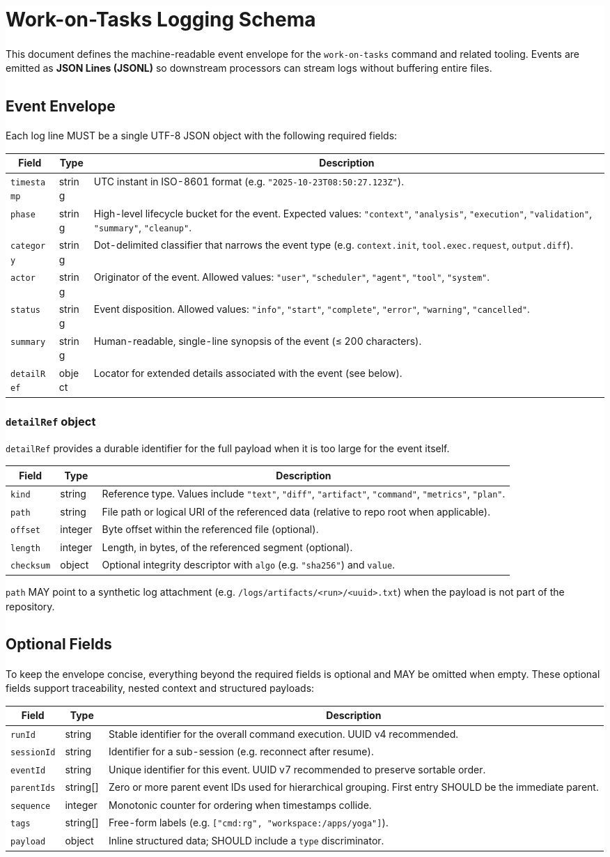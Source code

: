 # Work-on-Tasks Logging Schema

This document defines the machine-readable event envelope for the `work-on-tasks` command and related tooling. Events are emitted as **JSON Lines (JSONL)** so downstream processors can stream logs without buffering entire files.

## Event Envelope

Each log line MUST be a single UTF-8 JSON object with the following required fields:

| Field        | Type    | Description |
|--------------|---------|-------------|
| `timestamp`  | string  | UTC instant in ISO-8601 format (e.g. `"2025-10-23T08:50:27.123Z"`). |
| `phase`      | string  | High-level lifecycle bucket for the event. Expected values: `"context"`, `"analysis"`, `"execution"`, `"validation"`, `"summary"`, `"cleanup"`. |
| `category`   | string  | Dot-delimited classifier that narrows the event type (e.g. `context.init`, `tool.exec.request`, `output.diff`). |
| `actor`      | string  | Originator of the event. Allowed values: `"user"`, `"scheduler"`, `"agent"`, `"tool"`, `"system"`. |
| `status`     | string  | Event disposition. Allowed values: `"info"`, `"start"`, `"complete"`, `"error"`, `"warning"`, `"cancelled"`. |
| `summary`    | string  | Human-readable, single-line synopsis of the event (≤ 200 characters). |
| `detailRef`  | object  | Locator for extended details associated with the event (see below). |

### `detailRef` object

`detailRef` provides a durable identifier for the full payload when it is too large for the event itself.

| Field      | Type    | Description |
|------------|---------|-------------|
| `kind`     | string  | Reference type. Values include `"text"`, `"diff"`, `"artifact"`, `"command"`, `"metrics"`, `"plan"`. |
| `path`     | string  | File path or logical URI of the referenced data (relative to repo root when applicable). |
| `offset`   | integer | Byte offset within the referenced file (optional). |
| `length`   | integer | Length, in bytes, of the referenced segment (optional). |
| `checksum` | object  | Optional integrity descriptor with `algo` (e.g. `"sha256"`) and `value`. |

`path` MAY point to a synthetic log attachment (e.g. `/logs/artifacts/<run>/<uuid>.txt`) when the payload is not part of the repository.

## Optional Fields

To keep the envelope concise, everything beyond the required fields is optional and MAY be omitted when empty. These optional fields support traceability, nested context and structured payloads:

| Field          | Type      | Description |
|----------------|-----------|-------------|
| `runId`        | string    | Stable identifier for the overall command execution. UUID v4 recommended. |
| `sessionId`    | string    | Identifier for a sub-session (e.g. reconnect after resume). |
| `eventId`      | string    | Unique identifier for this event. UUID v7 recommended to preserve sortable order. |
| `parentIds`    | string[]  | Zero or more parent event IDs used for hierarchical grouping. First entry SHOULD be the immediate parent. |
| `sequence`     | integer   | Monotonic counter for ordering when timestamps collide. |
| `tags`         | string[]  | Free-form labels (e.g. `["cmd:rg", "workspace:/apps/yoga"]`). |
| `payload`      | object    | Inline structured data; SHOULD include a `type` discriminator. |
